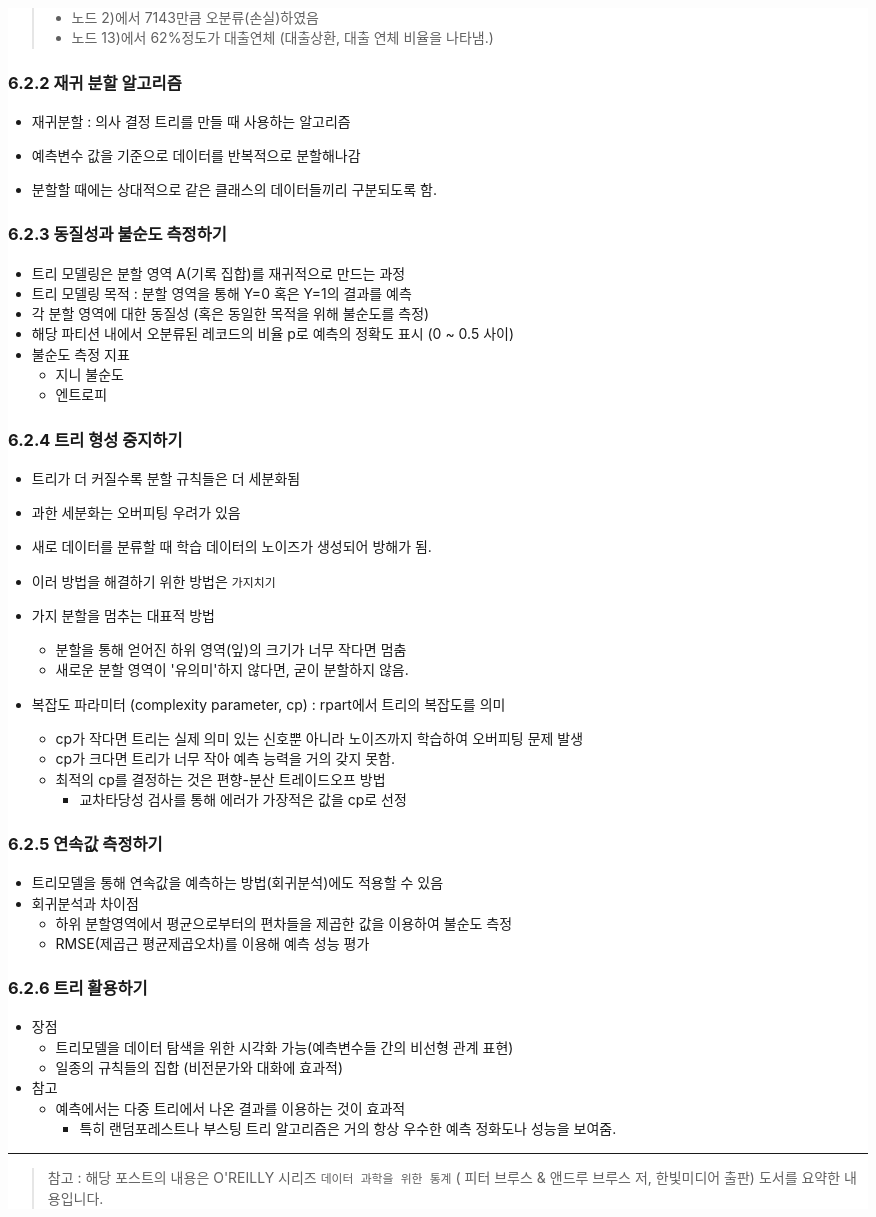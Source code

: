 > - 노드 2)에서 7143만큼 오분류(손실)하였음
> - 노드 13)에서 62%정도가 대출연체 (대출상환, 대출 연체 비율을 나타냄.)



### 6.2.2 재귀 분할 알고리즘

- 재귀분할 : 의사 결정 트리를 만들 때 사용하는 알고리즘

- 예측변수 값을 기준으로 데이터를 반복적으로 분할해나감

- 분할할 때에는 상대적으로 같은 클래스의 데이터들끼리 구분되도록 함.

  

### 6.2.3 동질성과 불순도 측정하기

- 트리 모델링은 분할 영역 A(기록 집합)를 재귀적으로 만드는 과정
- 트리 모델링 목적 : 분할 영역을 통해 Y=0 혹은 Y=1의 결과를 예측
- 각 분할 영역에 대한 동질성 (혹은 동일한 목적을 위해 불순도를 측정)
- 해당 파티션 내에서 오분류된 레코드의 비율 p로 예측의 정확도 표시 (0 ~ 0.5 사이)
- 불순도 측정 지표 
  - 지니 불순도
  - 엔트로피



### 6.2.4 트리 형성 중지하기

- 트리가 더 커질수록 분할 규칙들은 더 세분화됨
- 과한 세분화는 오버피팅 우려가 있음
- 새로 데이터를 분류할 때 학습 데이터의 노이즈가 생성되어 방해가 됨.
- 이러 방법을 해결하기 위한 방법은 `가지치기`
- 가지 분할을 멈추는 대표적 방법

  - 분할을 통해 얻어진 하위 영역(잎)의 크기가 너무 작다면 멈춤
  - 새로운 분할 영역이 '유의미'하지 않다면, 굳이 분할하지 않음.
- 복잡도 파라미터 (complexity parameter, cp) : rpart에서 트리의 복잡도를 의미
  -   cp가 작다면 트리는 실제 의미 있는 신호뿐 아니라 노이즈까지 학습하여 오버피팅 문제 발생
  -   cp가 크다면 트리가 너무 작아 예측 능력을 거의 갖지 못함.
  - 최적의 cp를 결정하는 것은 편향-분산 트레이드오프 방법 
    -   교차타당성 검사를 통해 에러가 가장적은 값을 cp로 선정



### 6.2.5 연속값 측정하기

- 트리모델을 통해 연속값을 예측하는 방법(회귀분석)에도 적용할 수 있음
- 회귀분석과 차이점
  - 하위 분할영역에서 평균으로부터의 편차들을 제곱한 값을 이용하여 불순도 측정
  - RMSE(제곱근 평균제곱오차)를 이용해 예측 성능 평가



### 6.2.6 트리 활용하기

- 장점
  - 트리모델을 데이터 탐색을 위한 시각화 가능(예측변수들 간의 비선형 관계 표현)
  - 일종의 규칙들의 집합 (비전문가와 대화에 효과적)
- 참고 
  - 예측에서는 다중 트리에서 나온 결과를 이용하는 것이 효과적
    - 특히 랜덤포레스트나 부스팅 트리 알고리즘은 거의 항상 우수한 예측 정화도나 성능을 보여줌.

****

> 참고 : 해당 포스트의 내용은 O'REILLY 시리즈 `데이터 과학을 위한 통계` ( 피터 브루스 & 앤드루 브루스 저, 한빛미디어 출판) 도서를 요약한 내용입니다.